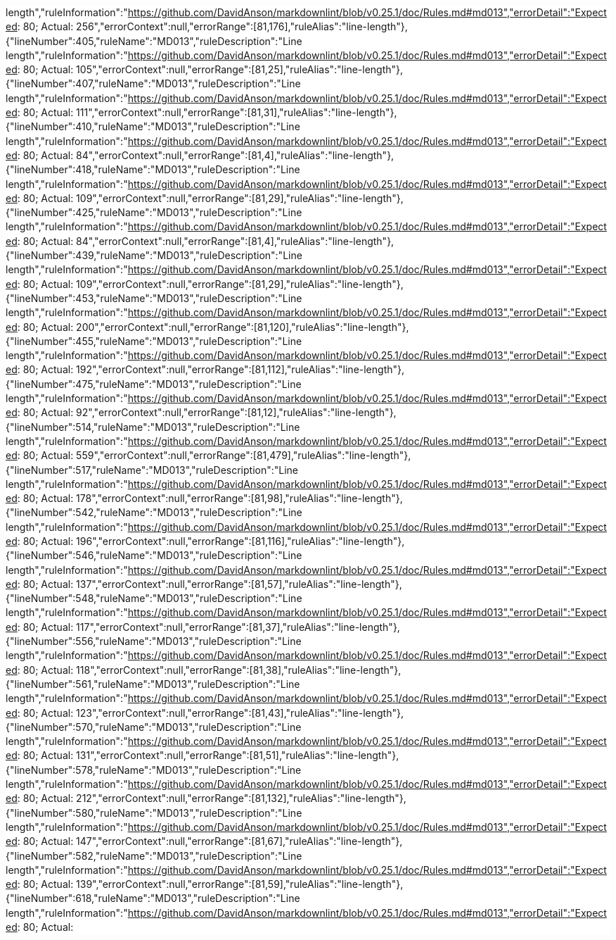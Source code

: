 length","ruleInformation":"https://github.com/DavidAnson/markdownlint/blob/v0.25.1/doc/Rules.md#md013","errorDetail":"Expected: 80; Actual: 256","errorContext":null,"errorRange":[81,176],"ruleAlias":"line-length"},{"lineNumber":405,"ruleName":"MD013","ruleDescription":"Line length","ruleInformation":"https://github.com/DavidAnson/markdownlint/blob/v0.25.1/doc/Rules.md#md013","errorDetail":"Expected: 80; Actual: 105","errorContext":null,"errorRange":[81,25],"ruleAlias":"line-length"},{"lineNumber":407,"ruleName":"MD013","ruleDescription":"Line length","ruleInformation":"https://github.com/DavidAnson/markdownlint/blob/v0.25.1/doc/Rules.md#md013","errorDetail":"Expected: 80; Actual: 111","errorContext":null,"errorRange":[81,31],"ruleAlias":"line-length"},{"lineNumber":410,"ruleName":"MD013","ruleDescription":"Line length","ruleInformation":"https://github.com/DavidAnson/markdownlint/blob/v0.25.1/doc/Rules.md#md013","errorDetail":"Expected: 80; Actual: 84","errorContext":null,"errorRange":[81,4],"ruleAlias":"line-length"},{"lineNumber":418,"ruleName":"MD013","ruleDescription":"Line length","ruleInformation":"https://github.com/DavidAnson/markdownlint/blob/v0.25.1/doc/Rules.md#md013","errorDetail":"Expected: 80; Actual: 109","errorContext":null,"errorRange":[81,29],"ruleAlias":"line-length"},{"lineNumber":425,"ruleName":"MD013","ruleDescription":"Line length","ruleInformation":"https://github.com/DavidAnson/markdownlint/blob/v0.25.1/doc/Rules.md#md013","errorDetail":"Expected: 80; Actual: 84","errorContext":null,"errorRange":[81,4],"ruleAlias":"line-length"},{"lineNumber":439,"ruleName":"MD013","ruleDescription":"Line length","ruleInformation":"https://github.com/DavidAnson/markdownlint/blob/v0.25.1/doc/Rules.md#md013","errorDetail":"Expected: 80; Actual: 109","errorContext":null,"errorRange":[81,29],"ruleAlias":"line-length"},{"lineNumber":453,"ruleName":"MD013","ruleDescription":"Line length","ruleInformation":"https://github.com/DavidAnson/markdownlint/blob/v0.25.1/doc/Rules.md#md013","errorDetail":"Expected: 80; Actual: 200","errorContext":null,"errorRange":[81,120],"ruleAlias":"line-length"},{"lineNumber":455,"ruleName":"MD013","ruleDescription":"Line length","ruleInformation":"https://github.com/DavidAnson/markdownlint/blob/v0.25.1/doc/Rules.md#md013","errorDetail":"Expected: 80; Actual: 192","errorContext":null,"errorRange":[81,112],"ruleAlias":"line-length"},{"lineNumber":475,"ruleName":"MD013","ruleDescription":"Line length","ruleInformation":"https://github.com/DavidAnson/markdownlint/blob/v0.25.1/doc/Rules.md#md013","errorDetail":"Expected: 80; Actual: 92","errorContext":null,"errorRange":[81,12],"ruleAlias":"line-length"},{"lineNumber":514,"ruleName":"MD013","ruleDescription":"Line length","ruleInformation":"https://github.com/DavidAnson/markdownlint/blob/v0.25.1/doc/Rules.md#md013","errorDetail":"Expected: 80; Actual: 559","errorContext":null,"errorRange":[81,479],"ruleAlias":"line-length"},{"lineNumber":517,"ruleName":"MD013","ruleDescription":"Line length","ruleInformation":"https://github.com/DavidAnson/markdownlint/blob/v0.25.1/doc/Rules.md#md013","errorDetail":"Expected: 80; Actual: 178","errorContext":null,"errorRange":[81,98],"ruleAlias":"line-length"},{"lineNumber":542,"ruleName":"MD013","ruleDescription":"Line length","ruleInformation":"https://github.com/DavidAnson/markdownlint/blob/v0.25.1/doc/Rules.md#md013","errorDetail":"Expected: 80; Actual: 196","errorContext":null,"errorRange":[81,116],"ruleAlias":"line-length"},{"lineNumber":546,"ruleName":"MD013","ruleDescription":"Line length","ruleInformation":"https://github.com/DavidAnson/markdownlint/blob/v0.25.1/doc/Rules.md#md013","errorDetail":"Expected: 80; Actual: 137","errorContext":null,"errorRange":[81,57],"ruleAlias":"line-length"},{"lineNumber":548,"ruleName":"MD013","ruleDescription":"Line length","ruleInformation":"https://github.com/DavidAnson/markdownlint/blob/v0.25.1/doc/Rules.md#md013","errorDetail":"Expected: 80; Actual: 117","errorContext":null,"errorRange":[81,37],"ruleAlias":"line-length"},{"lineNumber":556,"ruleName":"MD013","ruleDescription":"Line length","ruleInformation":"https://github.com/DavidAnson/markdownlint/blob/v0.25.1/doc/Rules.md#md013","errorDetail":"Expected: 80; Actual: 118","errorContext":null,"errorRange":[81,38],"ruleAlias":"line-length"},{"lineNumber":561,"ruleName":"MD013","ruleDescription":"Line length","ruleInformation":"https://github.com/DavidAnson/markdownlint/blob/v0.25.1/doc/Rules.md#md013","errorDetail":"Expected: 80; Actual: 123","errorContext":null,"errorRange":[81,43],"ruleAlias":"line-length"},{"lineNumber":570,"ruleName":"MD013","ruleDescription":"Line length","ruleInformation":"https://github.com/DavidAnson/markdownlint/blob/v0.25.1/doc/Rules.md#md013","errorDetail":"Expected: 80; Actual: 131","errorContext":null,"errorRange":[81,51],"ruleAlias":"line-length"},{"lineNumber":578,"ruleName":"MD013","ruleDescription":"Line length","ruleInformation":"https://github.com/DavidAnson/markdownlint/blob/v0.25.1/doc/Rules.md#md013","errorDetail":"Expected: 80; Actual: 212","errorContext":null,"errorRange":[81,132],"ruleAlias":"line-length"},{"lineNumber":580,"ruleName":"MD013","ruleDescription":"Line length","ruleInformation":"https://github.com/DavidAnson/markdownlint/blob/v0.25.1/doc/Rules.md#md013","errorDetail":"Expected: 80; Actual: 147","errorContext":null,"errorRange":[81,67],"ruleAlias":"line-length"},{"lineNumber":582,"ruleName":"MD013","ruleDescription":"Line length","ruleInformation":"https://github.com/DavidAnson/markdownlint/blob/v0.25.1/doc/Rules.md#md013","errorDetail":"Expected: 80; Actual: 139","errorContext":null,"errorRange":[81,59],"ruleAlias":"line-length"},{"lineNumber":618,"ruleName":"MD013","ruleDescription":"Line length","ruleInformation":"https://github.com/DavidAnson/markdownlint/blob/v0.25.1/doc/Rules.md#md013","errorDetail":"Expected: 80; Actual: